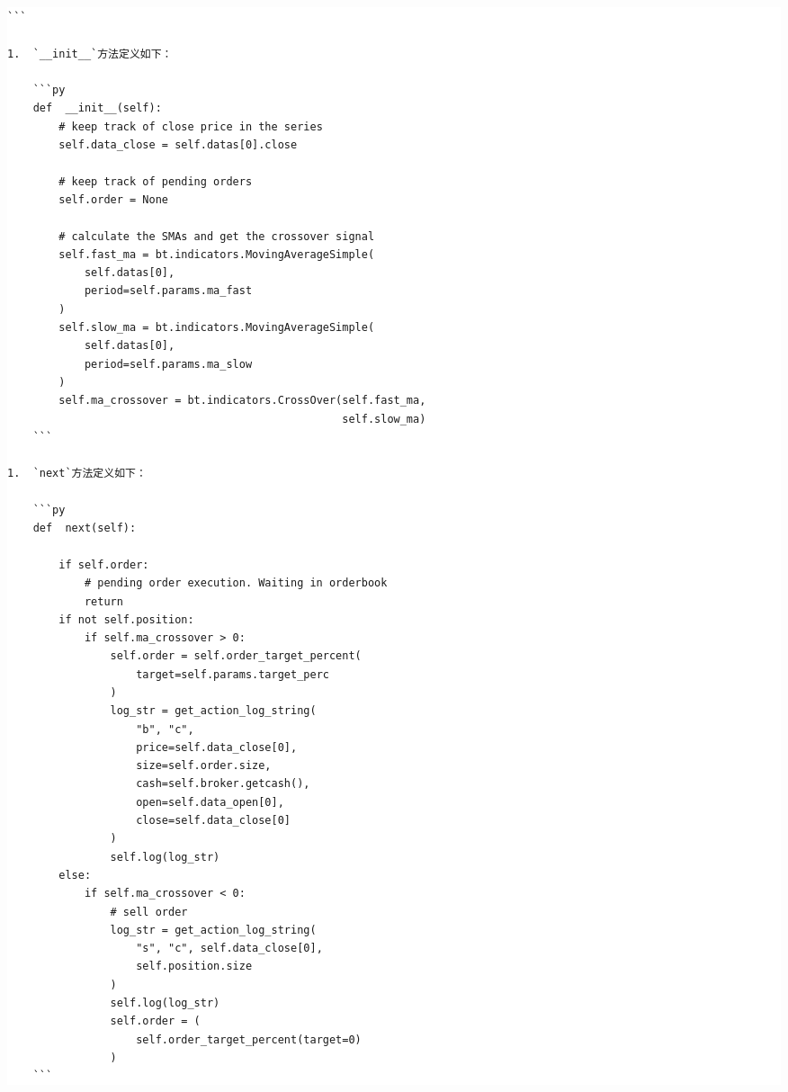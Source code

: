    ```

    1.  `__init__`方法定义如下：

        ```py
        def  __init__(self):
            # keep track of close price in the series
            self.data_close = self.datas[0].close

            # keep track of pending orders
            self.order = None

            # calculate the SMAs and get the crossover signal 
            self.fast_ma = bt.indicators.MovingAverageSimple(
                self.datas[0], 
                period=self.params.ma_fast
            )
            self.slow_ma = bt.indicators.MovingAverageSimple(
                self.datas[0], 
                period=self.params.ma_slow
            )
            self.ma_crossover = bt.indicators.CrossOver(self.fast_ma, 
                                                        self.slow_ma) 
        ```

    1.  `next`方法定义如下：

        ```py
        def  next(self):

            if self.order:
                # pending order execution. Waiting in orderbook
                return  
            if not self.position:
                if self.ma_crossover > 0:
                    self.order = self.order_target_percent(
                        target=self.params.target_perc
                    )
                    log_str = get_action_log_string(
                        "b", "c", 
                        price=self.data_close[0], 
                        size=self.order.size,
                        cash=self.broker.getcash(),
                        open=self.data_open[0],
                        close=self.data_close[0]
                    )
                    self.log(log_str)
            else:
                if self.ma_crossover < 0:
                    # sell order
                    log_str = get_action_log_string(
                        "s", "c", self.data_close[0], 
                        self.position.size
                    )
                    self.log(log_str)
                    self.order = (
                        self.order_target_percent(target=0)
                    ) 
        ```